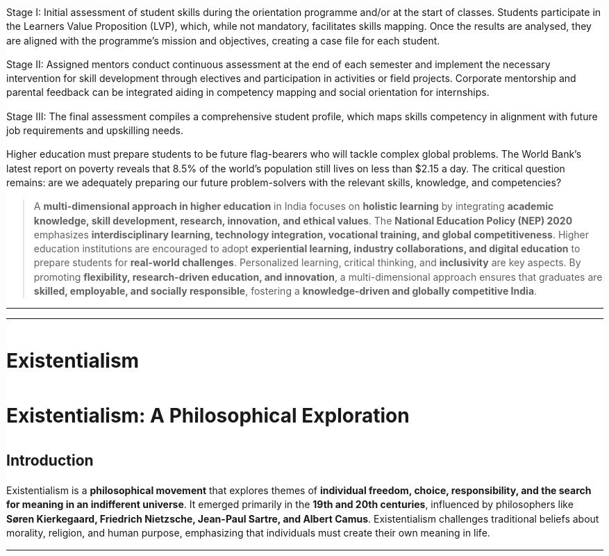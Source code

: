 

Stage I: Initial assessment of student skills during the orientation programme and/or at the start of classes. Students participate in the Learners Value Proposition (LVP), which, while not mandatory, facilitates skills mapping. Once the results are analysed, they are aligned with the programme’s mission and objectives, creating a case file for each student.



Stage II: Assigned mentors conduct continuous assessment at the end of each semester and implement the necessary intervention for skill development through electives and participation in activities or field projects. Corporate mentorship and parental feedback can be integrated aiding in competency mapping and social orientation for internships.



Stage III: The final assessment compiles a comprehensive student profile, which maps skills competency in alignment with future job requirements and upskilling needs.



Higher education must prepare students to be future flag-bearers who will tackle complex global problems. The World Bank’s latest report on poverty reveals that 8.5% of the world’s population still lives on less than $2.15 a day. The critical question remains: are we adequately preparing our future problem-solvers with the relevant skills, knowledge, and competencies?

> A **multi-dimensional approach in higher education** in India focuses on **holistic learning** by integrating **academic knowledge, skill development, research, innovation, and ethical values**. The **National Education Policy (NEP) 2020** emphasizes **interdisciplinary learning, technology integration, vocational training, and global competitiveness**. Higher education institutions are encouraged to adopt **experiential learning, industry collaborations, and digital education** to prepare students for **real-world challenges**. Personalized learning, critical thinking, and **inclusivity** are key aspects. By promoting **flexibility, research-driven education, and innovation**, a multi-dimensional approach ensures that graduates are **skilled, employable, and socially responsible**, fostering a **knowledge-driven and globally competitive India**.

---
---
# Existentialism

# **Existentialism: A Philosophical Exploration**



## **Introduction**  

Existentialism is a **philosophical movement** that explores themes of **individual freedom, choice, responsibility, and the search for meaning in an indifferent universe**. It emerged primarily in the **19th and 20th centuries**, influenced by philosophers like **Søren Kierkegaard, Friedrich Nietzsche, Jean-Paul Sartre, and Albert Camus**. Existentialism challenges traditional beliefs about morality, religion, and human purpose, emphasizing that individuals must create their own meaning in life.



---
